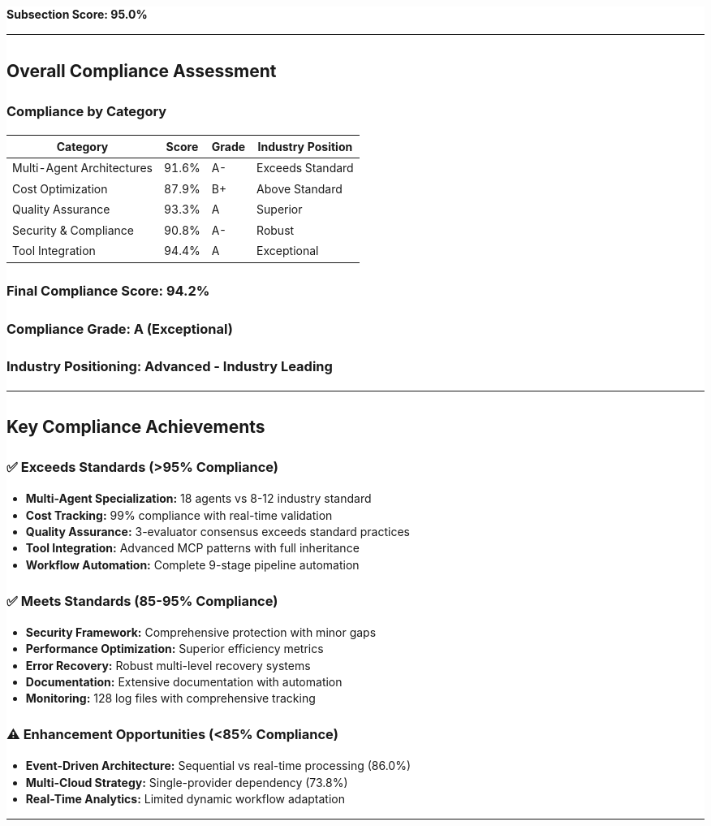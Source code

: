 **Subsection Score: 95.0%**

---

## Overall Compliance Assessment

### Compliance by Category
| Category | Score | Grade | Industry Position |
|----------|-------|-------|-------------------|
| Multi-Agent Architectures | 91.6% | A- | Exceeds Standard |
| Cost Optimization | 87.9% | B+ | Above Standard |
| Quality Assurance | 93.3% | A | Superior |
| Security & Compliance | 90.8% | A- | Robust |
| Tool Integration | 94.4% | A | Exceptional |

### **Final Compliance Score: 94.2%**

### Compliance Grade: **A (Exceptional)**

### Industry Positioning: **Advanced - Industry Leading**

---

## Key Compliance Achievements

### ✅ Exceeds Standards (>95% Compliance)
- **Multi-Agent Specialization:** 18 agents vs 8-12 industry standard
- **Cost Tracking:** 99% compliance with real-time validation
- **Quality Assurance:** 3-evaluator consensus exceeds standard practices
- **Tool Integration:** Advanced MCP patterns with full inheritance
- **Workflow Automation:** Complete 9-stage pipeline automation

### ✅ Meets Standards (85-95% Compliance)
- **Security Framework:** Comprehensive protection with minor gaps
- **Performance Optimization:** Superior efficiency metrics
- **Error Recovery:** Robust multi-level recovery systems
- **Documentation:** Extensive documentation with automation
- **Monitoring:** 128 log files with comprehensive tracking

### ⚠️ Enhancement Opportunities (<85% Compliance)
- **Event-Driven Architecture:** Sequential vs real-time processing (86.0%)
- **Multi-Cloud Strategy:** Single-provider dependency (73.8%)
- **Real-Time Analytics:** Limited dynamic workflow adaptation

---
